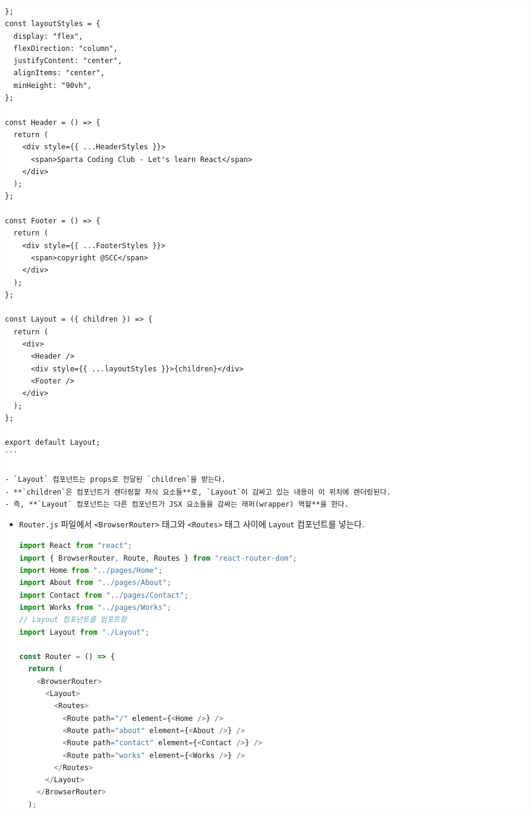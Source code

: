     };
    const layoutStyles = {
      display: "flex",
      flexDirection: "column",
      justifyContent: "center",
      alignItems: "center",
      minHeight: "90vh",
    };

    const Header = () => {
      return (
        <div style={{ ...HeaderStyles }}>
          <span>Sparta Coding Club - Let's learn React</span>
        </div>
      );
    };

    const Footer = () => {
      return (
        <div style={{ ...FooterStyles }}>
          <span>copyright @SCC</span>
        </div>
      );
    };

    const Layout = ({ children }) => {
      return (
        <div>
          <Header />
          <div style={{ ...layoutStyles }}>{children}</div>
          <Footer />
        </div>
      );
    };

    export default Layout;
    ```

    - `Layout` 컴포넌트는 props로 전달된 `children`을 받는다.
    - **`children`은 컴포넌트가 렌더링할 자식 요소들**로, `Layout`이 감싸고 있는 내용이 이 위치에 렌더링된다.
    - 즉, **`Layout` 컴포넌트는 다른 컴포넌트가 JSX 요소들을 감싸는 래퍼(wrapper) 역할**을 한다.

  - `Router.js` 파일에서 `<BrowserRouter>` 태그와 `<Routes>` 태그 사이에 `Layout` 컴포넌트를 넣는다.

    ```javascript
    import React from "react";
    import { BrowserRouter, Route, Routes } from "react-router-dom";
    import Home from "../pages/Home";
    import About from "../pages/About";
    import Contact from "../pages/Contact";
    import Works from "../pages/Works";
    // Layout 컴포넌트를 임포트함
    import Layout from "./Layout";

    const Router = () => {
      return (
        <BrowserRouter>
          <Layout>
            <Routes>
              <Route path="/" element={<Home />} />
              <Route path="about" element={<About />} />
              <Route path="contact" element={<Contact />} />
              <Route path="works" element={<Works />} />
            </Routes>
          </Layout>
        </BrowserRouter>
      );